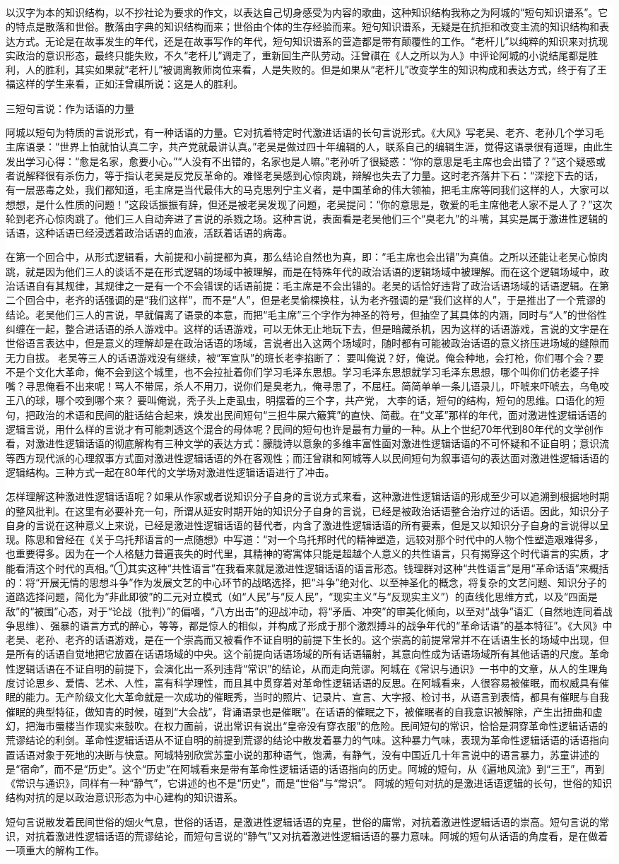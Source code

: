 以汉字为本的知识结构，以不抄社论为要求的作文，以表达自己切身感受为内容的歌曲，这种知识结构我称之为阿城的“短句知识谱系”。它的特点是散落和世俗。散落由字典的知识结构而来；世俗由个体的生存经验而来。短句知识谱系，无疑是在抗拒和改变主流的知识结构和表达方式。无论是在故事发生的年代，还是在故事写作的年代，短句知识谱系的营造都是带有颠覆性的工作。“老杆儿”以纯粹的知识来对抗现实政治的意识形态，最终只能失败，不久“老杆儿”调走了，重新回生产队劳动。汪曾祺在《人之所以为人》中评论阿城的小说结尾都是胜利，人的胜利，其实如果就“老杆儿”被调离教师岗位来看，人是失败的。但是如果从“老杆儿”改变学生的知识构成和表达方式，终于有了王福这样的学生来看，正如汪曾祺所说：这是人的胜利。

三短句言说：作为话语的力量

阿城以短句为特质的言说形式，有一种话语的力量。它对抗着特定时代激进话语的长句言说形式。《大风》写老吴、老齐、老孙几个学习毛主席语录：“世界上怕就怕认真二字，共产党就最讲认真。”老吴是做过四十年编辑的人，联系自己的编辑生涯，觉得这语录很有道理，由此生发出学习心得：“愈是名家，愈要小心。”“人没有不出错的，名家也是人嘛。”老孙听了很疑惑：“你的意思是毛主席也会出错了？”这个疑惑或者说解释很有杀伤力，等于指认老吴是反党反革命的。难怪老吴感到心惊肉跳，辩解也失去了力量。这时老齐落井下石：“深挖下去的话，有一层恶毒之处，我们都知道，毛主席是当代最伟大的马克思列宁主义者，是中国革命的伟大领袖，把毛主席等同我们这样的人，大家可以想想，是什么性质的问题！”这段话振振有辞，但还是被老吴发现了问题，老吴提问：“你的意思是，敬爱的毛主席他老人家不是人了？”这次轮到老齐心惊肉跳了。他们三人自动奔进了言说的杀戮之场。这种言说，表面看是老吴他们三个“臭老九”的斗嘴，其实是属于激进性逻辑的话语，这种话语已经浸透着政治话语的血液，活跃着话语的病毒。

在第一个回合中，从形式逻辑看，大前提和小前提都为真，那么结论自然也为真，即：“毛主席也会出错”为真值。之所以还能让老吴心惊肉跳，就是因为他们三人的谈话不是在形式逻辑的场域中被理解，而是在特殊年代的政治话语的逻辑场域中被理解。而在这个逻辑场域中，政治话语自有其规律，其规律之一是有一个不会错误的话语前提：毛主席是不会出错的。老吴的话恰好违背了政治话语场域的话语逻辑。在第二个回合中，老齐的话强调的是“我们这样”，而不是“人”，但是老吴偷棵换柱，认为老齐强调的是“我们这样的人”，于是推出了一个荒谬的结论。老吴他们三人的言说，早就偏离了语录的本意，而把“毛主席”三个字作为神圣的符号，但抽空了其具体的内涵，同时与“人”的世俗性纠缠在一起，整合进话语的杀人游戏中。这样的话语游戏，可以无休无止地玩下去，但是暗藏杀机，因为这样的话语游戏，言说的文字是在世俗语言表达中，但是意义的理解却是在政治话语的场域，言说者出入这两个场域时，随时都有可能被政治话语的意义挤压进场域的缝隙而无力自拔。
老吴等三人的话语游戏没有继续，被“军宣队”的班长老李掐断了：
要叫俺说？好，俺说。俺会种地，会打枪，你们哪个会？要不是个文化大革命，俺不会到这个城里，也不会拉扯着你们学习毛泽东思想。学习毛泽东思想就学习毛泽东思想，哪个叫你们仿老婆子拌嘴？寻思俺看不出来呢！骂人不带屌，杀人不用刀，说你们是臭老九，俺寻思了，不屈枉。简简单单一条儿语录儿，吓唬来吓唬去，乌龟咬王八的球，哪个咬到哪个来？
要叫俺说，秃子头上走虱虫，明摆着的三个字，共产党，
大李的话，短句的结构，短句的思维。口语化的短句，把政治的术语和民间的脏话结合起来，焕发出民间短句“三担牛屎六簸箕”的直快、简截。在“文革”那样的年代，面对激进性逻辑话语的逻辑言说，用什么样的言说才有可能刺透这个混合的母体呢？民间的短句也许是最有力量的一种。从上个世纪70年代到80年代的文学创作看，对激进性逻辑话语的彻底解构有三种文学的表达方式：朦胧诗以意象的多维丰富性面对激进性逻辑话语的不可怀疑和不证自明；意识流等西方现代派的心理叙事方式面对激进性逻辑话语的外在客观性；而汪曾祺和阿城等人以民间短句为叙事语句的表达面对激进性逻辑话语的逻辑结构。三种方式一起在80年代的文学场对激进性逻辑话语进行了冲击。

怎样理解这种激进性逻辑话语呢？如果从作家或者说知识分子自身的言说方式来看，这种激进性逻辑话语的形成至少可以追溯到根据地时期的整风批判。在这里有必要补充一句，所谓从延安时期开始的知识分子自身的言说，已经是被政治话语整合治疗过的话语。因此，知识分子自身的言说在这种意义上来说，已经是激进性逻辑话语的替代者，内含了激进性逻辑话语的所有要素，但是又以知识分子自身的言说得以呈现。陈思和曾经在《关于乌托邦语言的一点随想》中写道：“对一个乌托邦时代的精神塑造，远较对那个时代中的人物个性塑造艰难得多，也重要得多。因为在一个人格魅力普遍丧失的时代里，其精神的寄寓体只能是超越个人意义的共性语言，只有揭穿这个时代语言的实质，才能看清这个时代的真相。”①其实这种“共性语言”在我看来就是激进性逻辑话语的语言形态。钱理群对这种“共性语言”是用“革命话语”来概括的：将“开展无情的思想斗争”作为发展文艺的中心环节的战略选择，把“斗争”绝对化、以至神圣化的概念，将复杂的文艺问题、知识分子的道路选择问题，简化为“非此即彼”的二元对立模式（如“人民”与“反人民”，“现实主义”与“反现实主义”）的直线化思维方式，以及“四面是敌”的“被围”心态，对于“论战（批判）”的偏嗜，“八方出击”的迎战冲动，将“矛盾、冲突”的审美化倾向，以至对“战争”语汇（自然地连同着战争思维）、强暴的语言方式的醉心，等等，都是惊人的相似，并构成了形成于那个激烈搏斗的战争年代的“革命话语”的基本特征”。《大风》中老吴、老孙、老齐的话语游戏，是在一个崇高而又被看作不证自明的前提下生长的。这个崇高的前提常常并不在话语生长的场域中出现，但是所有的话语自觉地把它放置在话语场域的中央。这个前提向话语场域的所有话语辐射，其意向性成为话语场域所有其他话语的尺度。革命性逻辑话语在不证自明的前提下，会演化出一系列违背“常识”的结论，从而走向荒谬。阿城在《常识与通识》一书中的文章，从人的生理角度讨论思乡、爱情、艺术、人性，富有科学理性，而且其中贯穿着对革命性逻辑话语的反思。在阿城看来，人很容易被催眠，而权威具有催眠的能力。无产阶级文化大革命就是一次成功的催眠秀，当时的照片、记录片、宣言、大字报、检讨书，从语言到表情，都具有催眠与自我催眠的典型特征，做知青的时候，碰到“大会战”，背诵语录也是催眠”。在话语的催眠之下，被催眠者的自我意识被解除，产生出扭曲和虚幻，把海市蜃楼当作现实来鼓吹。在权力面前，说出常识有说出“皇帝没有穿衣服”的危险。民间短句的常识，恰恰是洞穿革命性逻辑话语的荒谬结论的利剑。革命性逻辑话语从不证自明的前提到荒谬的结论中散发着暴力的气味。这种暴力气味，表现为革命性逻辑话语的话语指向置话语对象于死地的决断与快意。阿城特别欣赏苏童小说的那种语气，饱满，有静气，没有中国近几十年言说中的语言暴力，苏童讲述的是“宿命”，而不是“历史”。这个“历史”在阿城看来是带有革命性逻辑话语的话语指向的历史。阿城的短句，从《遍地风流》到“三王”，再到《常识与通识》，同样有一种“静气”，它讲述的也不是“历史”，而是“世俗”与“常识”。
阿城的短句对抗的是激进话语逻辑的长句，世俗的知识结构对抗的是以政治意识形态为中心建构的知识谱系。

短句言说散发着民间世俗的烟火气息，世俗的话语，是激进性逻辑话语的克星，世俗的庸常，对抗着激进性逻辑话语的崇高。短句言说的常识，对抗着激进性逻辑话语的荒谬结论，而短句言说的“静气”又对抗着激进性逻辑话语的暴力意味。阿城的短句从话语的角度看，是在做着一项重大的解构工作。
